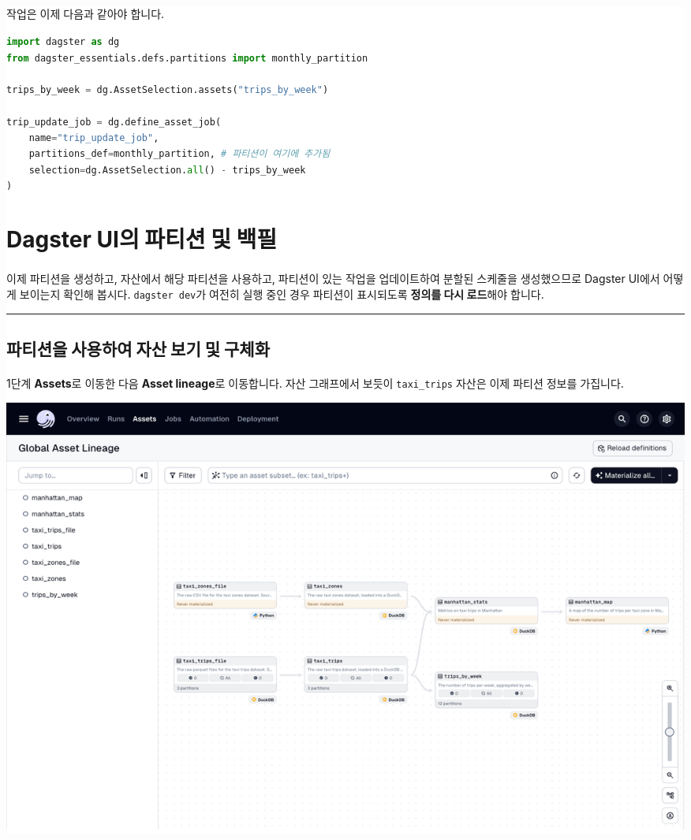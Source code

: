 
작업은 이제 다음과 같아야 합니다.

```python
import dagster as dg
from dagster_essentials.defs.partitions import monthly_partition

trips_by_week = dg.AssetSelection.assets("trips_by_week")

trip_update_job = dg.define_asset_job(
    name="trip_update_job",
    partitions_def=monthly_partition, # 파티션이 여기에 추가됨
    selection=dg.AssetSelection.all() - trips_by_week
)
```

# Dagster UI의 파티션 및 백필

이제 파티션을 생성하고, 자산에서 해당 파티션을 사용하고, 파티션이 있는 작업을 업데이트하여 분할된 스케줄을 생성했으므로 Dagster UI에서 어떻게 보이는지 확인해 봅시다. `dagster dev`가 여전히 실행 중인 경우 파티션이 표시되도록 **정의를 다시 로드**해야 합니다.

---

## 파티션을 사용하여 자산 보기 및 구체화

1단계
**Assets**로 이동한 다음 **Asset lineage**로 이동합니다. 자산 그래프에서 보듯이 `taxi_trips` 자산은 이제 파티션 정보를 가집니다.

![](./images/ui-assets-with-partitions.png)

